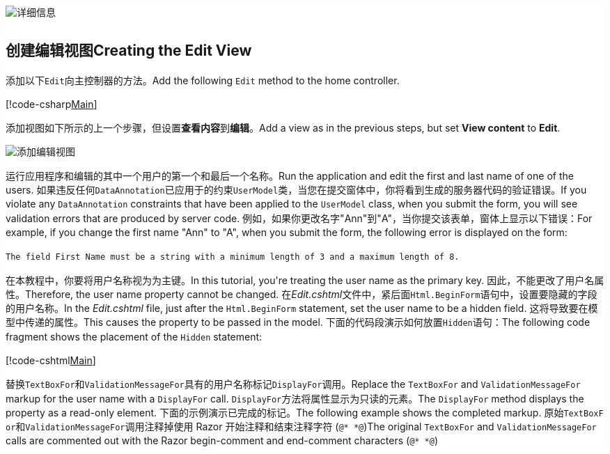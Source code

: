 ![详细信息](creating-a-mvc-3-application-with-razor-and-unobtrusive-javascript/_static/image12.png)

## <a name="creating-the-edit-view"></a><span data-ttu-id="2f21a-176">创建编辑视图</span><span class="sxs-lookup"><span data-stu-id="2f21a-176">Creating the Edit View</span></span>

<span data-ttu-id="2f21a-177">添加以下`Edit`向主控制器的方法。</span><span class="sxs-lookup"><span data-stu-id="2f21a-177">Add the following `Edit` method to the home controller.</span></span>

[!code-csharp[Main](creating-a-mvc-3-application-with-razor-and-unobtrusive-javascript/samples/sample9.cs)]

<span data-ttu-id="2f21a-178">添加视图如下所示的上一个步骤，但设置**查看内容**到**编辑**。</span><span class="sxs-lookup"><span data-stu-id="2f21a-178">Add a view as in the previous steps, but set **View content** to **Edit**.</span></span>

![添加编辑视图](creating-a-mvc-3-application-with-razor-and-unobtrusive-javascript/_static/image13.png)

<span data-ttu-id="2f21a-180">运行应用程序和编辑的其中一个用户的第一个和最后一个名称。</span><span class="sxs-lookup"><span data-stu-id="2f21a-180">Run the application and edit the first and last name of one of the users.</span></span> <span data-ttu-id="2f21a-181">如果违反任何`DataAnnotation`已应用于的约束`UserModel`类，当您在提交窗体中，你将看到生成的服务器代码的验证错误。</span><span class="sxs-lookup"><span data-stu-id="2f21a-181">If you violate any `DataAnnotation` constraints that have been applied to the `UserModel` class, when you submit the form, you will see validation errors that are produced by server code.</span></span> <span data-ttu-id="2f21a-182">例如，如果你更改名字&quot;Ann&quot;到&quot;A&quot;，当你提交该表单，窗体上显示以下错误：</span><span class="sxs-lookup"><span data-stu-id="2f21a-182">For example, if you change the first name &quot;Ann&quot; to &quot;A&quot;, when you submit the form, the following error is displayed on the form:</span></span>

`The field First Name must be a string with a minimum length of 3 and a maximum length of 8.`

<span data-ttu-id="2f21a-183">在本教程中，你要将用户名称视为为主键。</span><span class="sxs-lookup"><span data-stu-id="2f21a-183">In this tutorial, you're treating the user name as the primary key.</span></span> <span data-ttu-id="2f21a-184">因此，不能更改了用户名属性。</span><span class="sxs-lookup"><span data-stu-id="2f21a-184">Therefore, the user name property cannot be changed.</span></span> <span data-ttu-id="2f21a-185">在*Edit.cshtml*文件中，紧后面`Html.BeginForm`语句中，设置要隐藏的字段的用户名称。</span><span class="sxs-lookup"><span data-stu-id="2f21a-185">In the *Edit.cshtml* file, just after the `Html.BeginForm` statement, set the user name to be a hidden field.</span></span> <span data-ttu-id="2f21a-186">这将导致要在模型中传递的属性。</span><span class="sxs-lookup"><span data-stu-id="2f21a-186">This causes the property to be passed in the model.</span></span> <span data-ttu-id="2f21a-187">下面的代码段演示如何放置`Hidden`语句：</span><span class="sxs-lookup"><span data-stu-id="2f21a-187">The following code fragment shows the placement of the `Hidden` statement:</span></span>

[!code-cshtml[Main](creating-a-mvc-3-application-with-razor-and-unobtrusive-javascript/samples/sample10.cshtml)]

<span data-ttu-id="2f21a-188">替换`TextBoxFor`和`ValidationMessageFor`具有的用户名称标记`DisplayFor`调用。</span><span class="sxs-lookup"><span data-stu-id="2f21a-188">Replace the `TextBoxFor` and `ValidationMessageFor` markup for the user name with a `DisplayFor` call.</span></span> <span data-ttu-id="2f21a-189">`DisplayFor`方法将属性显示为只读的元素。</span><span class="sxs-lookup"><span data-stu-id="2f21a-189">The `DisplayFor` method displays the property as a read-only element.</span></span> <span data-ttu-id="2f21a-190">下面的示例演示已完成的标记。</span><span class="sxs-lookup"><span data-stu-id="2f21a-190">The following example shows the completed markup.</span></span> <span data-ttu-id="2f21a-191">原始`TextBoxFor`和`ValidationMessageFor`调用注释掉使用 Razor 开始注释和结束注释字符 (`@* *@`)</span><span class="sxs-lookup"><span data-stu-id="2f21a-191">The original `TextBoxFor` and `ValidationMessageFor` calls are commented out with the Razor begin-comment and end-comment characters (`@* *@`)</span></span>
